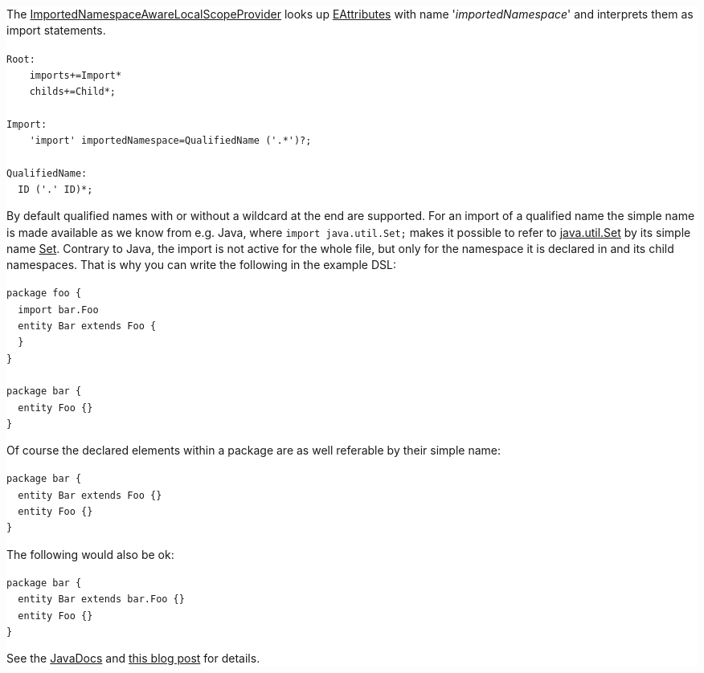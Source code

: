 The [ImportedNamespaceAwareLocalScopeProvider]({{site.src.xtext}}/plugins/org.eclipse.xtext/src/org/eclipse/xtext/scoping/impl/ImportedNamespaceAwareLocalScopeProvider.java) looks up [EAttributes]({{site.src.emf}}/plugins/org.eclipse.emf.ecore/src/org/eclipse/emf/ecore/EAttribute.java) with name '*importedNamespace*' and interprets them as import statements.

```xtext
Root:
    imports+=Import*
    childs+=Child*;

Import:
    'import' importedNamespace=QualifiedName ('.*')?;

QualifiedName:
  ID ('.' ID)*;
```

By default qualified names with or without a wildcard at the end are supported. For an import of a qualified name the simple name is made available as we know from e.g. Java, where `import java.util.Set;` makes it possible to refer to [java.util.Set]({{site.javadoc.java}}/java/util/Set.html) by its simple name [Set]({{site.javadoc.java}}/java/util/Set.html). Contrary to Java, the import is not active for the whole file, but only for the namespace it is declared in and its child namespaces. That is why you can write the following in the example DSL:

```domainexample
package foo {
  import bar.Foo
  entity Bar extends Foo {
  }
}

package bar {
  entity Foo {}
}
```

Of course the declared elements within a package are as well referable by their simple name:

```domainexample
package bar {
  entity Bar extends Foo {}
  entity Foo {}
}
```

The following would also be ok:

```domainexample
package bar {
  entity Bar extends bar.Foo {}
  entity Foo {}
}
```

See the [JavaDocs]({{site.javadoc.xtext}}/org/eclipse/xtext/scoping/impl/package-summary.html) and [this blog post](https://blogs.itemis.de/leipzig/archives/773) for details.
